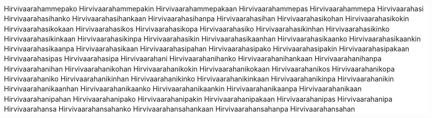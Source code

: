 Hirvivaarahammepako
Hirvivaarahammepakin
Hirvivaarahammepakaan
Hirvivaarahammepas
Hirvivaarahammepa
Hirvivaarahasi
Hirvivaarahasihanko
Hirvivaarahasihankaan
Hirvivaarahasihanpa
Hirvivaarahasihan
Hirvivaarahasikohan
Hirvivaarahasikokin
Hirvivaarahasikokaan
Hirvivaarahasikos
Hirvivaarahasikopa
Hirvivaarahasiko
Hirvivaarahasikinhan
Hirvivaarahasikinko
Hirvivaarahasikinkaan
Hirvivaarahasikinpa
Hirvivaarahasikin
Hirvivaarahasikaanhan
Hirvivaarahasikaanko
Hirvivaarahasikaankin
Hirvivaarahasikaanpa
Hirvivaarahasikaan
Hirvivaarahasipahan
Hirvivaarahasipako
Hirvivaarahasipakin
Hirvivaarahasipakaan
Hirvivaarahasipas
Hirvivaarahasipa
Hirvivaarahani
Hirvivaarahanihanko
Hirvivaarahanihankaan
Hirvivaarahanihanpa
Hirvivaarahanihan
Hirvivaarahanikohan
Hirvivaarahanikokin
Hirvivaarahanikokaan
Hirvivaarahanikos
Hirvivaarahanikopa
Hirvivaarahaniko
Hirvivaarahanikinhan
Hirvivaarahanikinko
Hirvivaarahanikinkaan
Hirvivaarahanikinpa
Hirvivaarahanikin
Hirvivaarahanikaanhan
Hirvivaarahanikaanko
Hirvivaarahanikaankin
Hirvivaarahanikaanpa
Hirvivaarahanikaan
Hirvivaarahanipahan
Hirvivaarahanipako
Hirvivaarahanipakin
Hirvivaarahanipakaan
Hirvivaarahanipas
Hirvivaarahanipa
Hirvivaarahansa
Hirvivaarahansahanko
Hirvivaarahansahankaan
Hirvivaarahansahanpa
Hirvivaarahansahan